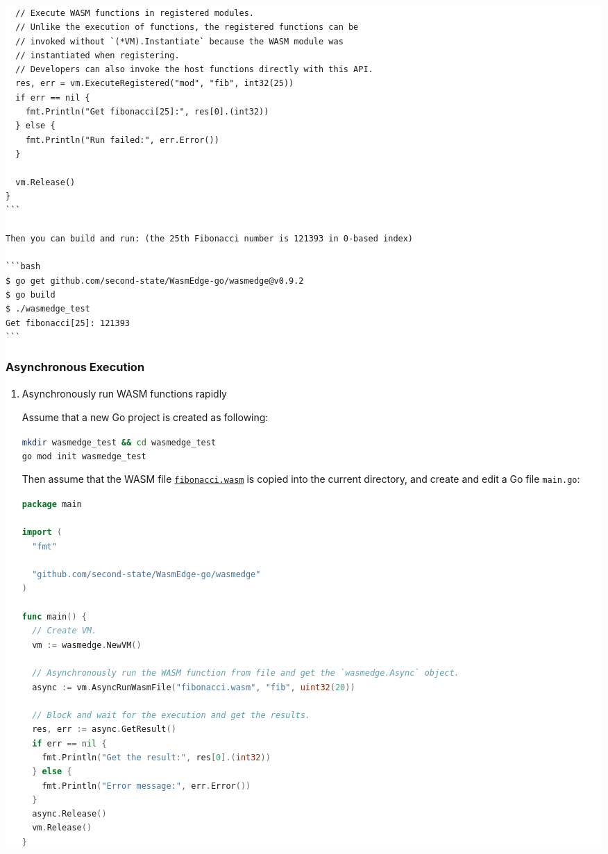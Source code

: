       // Execute WASM functions in registered modules.
      // Unlike the execution of functions, the registered functions can be
      // invoked without `(*VM).Instantiate` because the WASM module was
      // instantiated when registering.
      // Developers can also invoke the host functions directly with this API.
      res, err = vm.ExecuteRegistered("mod", "fib", int32(25))
      if err == nil {
        fmt.Println("Get fibonacci[25]:", res[0].(int32))
      } else {
        fmt.Println("Run failed:", err.Error())
      }

      vm.Release()
    }
    ```

    Then you can build and run: (the 25th Fibonacci number is 121393 in 0-based index)

    ```bash
    $ go get github.com/second-state/WasmEdge-go/wasmedge@v0.9.2
    $ go build
    $ ./wasmedge_test
    Get fibonacci[25]: 121393
    ```

### Asynchronous Execution

1. Asynchronously run WASM functions rapidly

    Assume that a new Go project is created as following:

    ```bash
    mkdir wasmedge_test && cd wasmedge_test
    go mod init wasmedge_test
    ```

    Then assume that the WASM file [`fibonacci.wasm`](https://raw.githubusercontent.com/WasmEdge/WasmEdge/master/examples/wasm/fibonacci.wasm) is copied into the current directory, and create and edit a Go file `main.go`:

    ```go
    package main

    import (
      "fmt"

      "github.com/second-state/WasmEdge-go/wasmedge"
    )

    func main() {
      // Create VM.
      vm := wasmedge.NewVM()

      // Asynchronously run the WASM function from file and get the `wasmedge.Async` object.
      async := vm.AsyncRunWasmFile("fibonacci.wasm", "fib", uint32(20))

      // Block and wait for the execution and get the results.
      res, err := async.GetResult()
      if err == nil {
        fmt.Println("Get the result:", res[0].(int32))
      } else {
        fmt.Println("Error message:", err.Error())
      }
      async.Release()
      vm.Release()
    }
    ```
